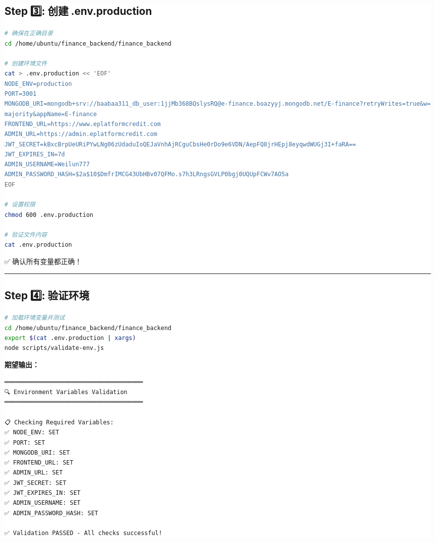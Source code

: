 
## Step 3️⃣: 创建 .env.production

```bash
# 确保在正确目录
cd /home/ubuntu/finance_backend/finance_backend

# 创建环境文件
cat > .env.production << 'EOF'
NODE_ENV=production
PORT=3001
MONGODB_URI=mongodb+srv://baabaa311_db_user:1jjMb368BQslysRQ@e-finance.boazyyj.mongodb.net/E-finance?retryWrites=true&w=majority&appName=E-finance
FRONTEND_URL=https://www.eplatformcredit.com
ADMIN_URL=https://admin.eplatformcredit.com
JWT_SECRET=kBxcBrpUeURiPYwLNg06zUdaduIoQEJaVnhAjRCguCbsHe0rDo9e6VDN/AepFQ8jrHEpj8eyqwdWUGj3I+faRA==
JWT_EXPIRES_IN=7d
ADMIN_USERNAME=Weilun777
ADMIN_PASSWORD_HASH=$2a$10$DmfrIMCG43UbHBv07QFMo.s7h3LRngsGVLP0bgj0UQUpFCWv7AO5a
EOF

# 设置权限
chmod 600 .env.production

# 验证文件内容
cat .env.production
```

✅ 确认所有变量都正确！

---

## Step 4️⃣: 验证环境

```bash
# 加载环境变量并测试
cd /home/ubuntu/finance_backend/finance_backend
export $(cat .env.production | xargs)
node scripts/validate-env.js
```

**期望输出：**
```
═══════════════════════════════════════
🔍 Environment Variables Validation
═══════════════════════════════════════

📋 Checking Required Variables:
✅ NODE_ENV: SET
✅ PORT: SET
✅ MONGODB_URI: SET
✅ FRONTEND_URL: SET
✅ ADMIN_URL: SET
✅ JWT_SECRET: SET
✅ JWT_EXPIRES_IN: SET
✅ ADMIN_USERNAME: SET
✅ ADMIN_PASSWORD_HASH: SET

✅ Validation PASSED - All checks successful!
```

